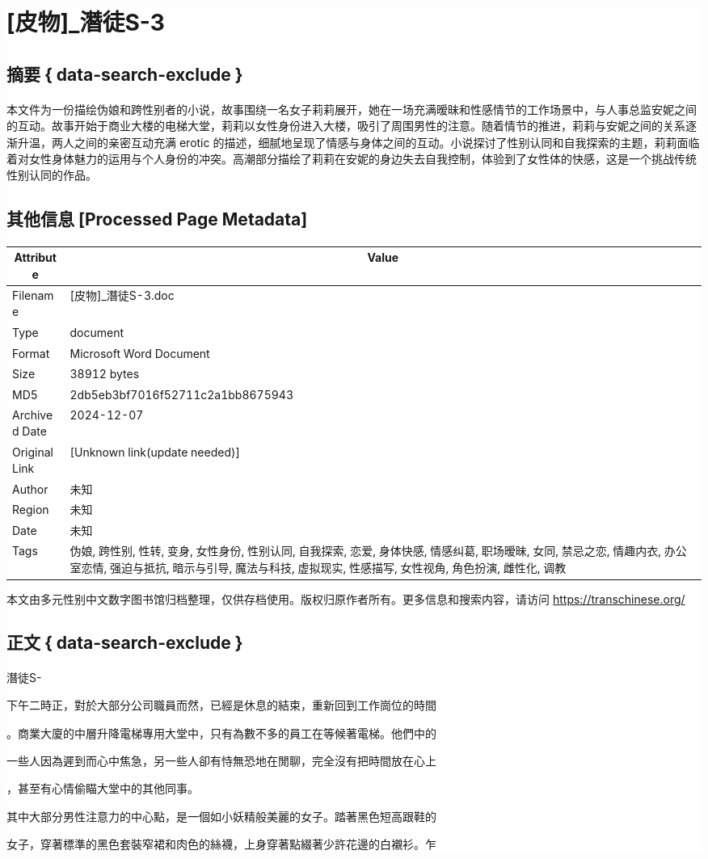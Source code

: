 # [皮物]_潛徒S-3



## 摘要  { data-search-exclude }


本文件为一份描绘伪娘和跨性别者的小说，故事围绕一名女子莉莉展开，她在一场充满暧昧和性感情节的工作场景中，与人事总监安妮之间的互动。故事开始于商业大楼的电梯大堂，莉莉以女性身份进入大楼，吸引了周围男性的注意。随着情节的推进，莉莉与安妮之间的关系逐渐升温，两人之间的亲密互动充满 erotic 的描述，细腻地呈现了情感与身体之间的互动。小说探讨了性别认同和自我探索的主题，莉莉面临着对女性身体魅力的运用与个人身份的冲突。高潮部分描绘了莉莉在安妮的身边失去自我控制，体验到了女性体的快感，这是一个挑战传统性别认同的作品。



## 其他信息 [Processed Page Metadata]

| Attribute       | Value                                  |
|-----------------|----------------------------------------|
| Filename        | [皮物]_潛徒S-3.doc                             |
| Type            | document                                 |
| Format          | Microsoft Word Document                               |
| Size            | 38912 bytes                           |
| MD5             | 2db5eb3bf7016f52711c2a1bb8675943                                  |
| Archived Date   | 2024-12-07                             |
| Original Link   | [Unknown link(update needed)]                         |
| Author          | 未知                               |
| Region          | 未知                               |
| Date            | 未知                                 |
| Tags            | 伪娘, 跨性别, 性转, 变身, 女性身份, 性别认同, 自我探索, 恋爱, 身体快感, 情感纠葛, 职场暧昧, 女同, 禁忌之恋, 情趣内衣, 办公室恋情, 强迫与抵抗, 暗示与引导, 魔法与科技, 虚拟现实, 性感描写, 女性视角, 角色扮演, 雌性化, 调教                                 |

本文由多元性别中文数字图书馆归档整理，仅供存档使用。版权归原作者所有。更多信息和搜索内容，请访问 <https://transchinese.org/>


## 正文 { data-search-exclude }


潛徒S-

下午二時正，對於大部分公司職員而然，已經是休息的結束，重新回到工作崗位的時間

。商業大廈的中層升降電梯專用大堂中，只有為數不多的員工在等候著電梯。他們中的

一些人因為遲到而心中焦急，另一些人卻有恃無恐地在閒聊，完全沒有把時間放在心上

，甚至有心情偷瞄大堂中的其他同事。

其中大部分男性注意力的中心點，是一個如小妖精般美麗的女子。踏著黑色短高跟鞋的

女子，穿著標準的黑色套裝窄裙和肉色的絲襪，上身穿著點綴著少許花邊的白襯衫。乍
